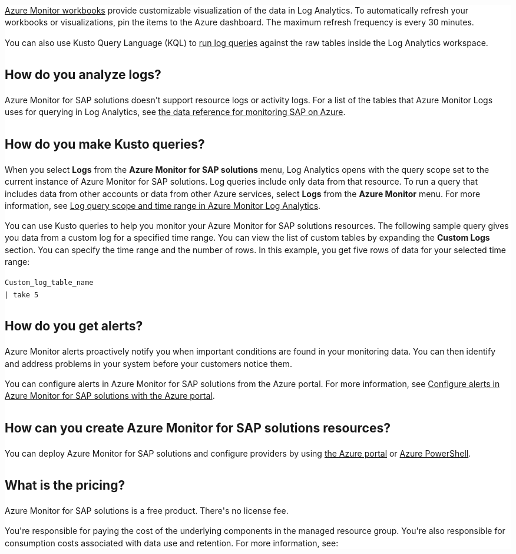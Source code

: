 [Azure Monitor workbooks](/azure/azure-monitor/visualize/workbooks-overview) provide customizable visualization of the data in Log Analytics. To automatically refresh your workbooks or visualizations, pin the items to the Azure dashboard. The maximum refresh frequency is every 30 minutes.

You can also use Kusto Query Language (KQL) to [run log queries](/azure/azure-monitor/logs/log-query-overview) against the raw tables inside the Log Analytics workspace.

## How do you analyze logs?

Azure Monitor for SAP solutions doesn't support resource logs or activity logs. For a list of the tables that Azure Monitor Logs uses for querying in Log Analytics, see [the data reference for monitoring SAP on Azure](data-reference.md#azure-monitor-logs-tables).

## How do you make Kusto queries?

When you select **Logs** from the **Azure Monitor for SAP solutions** menu, Log Analytics opens with the query scope set to the current instance of Azure Monitor for SAP solutions. Log queries include only data from that resource. To run a query that includes data from other accounts or data from other Azure services, select **Logs** from the **Azure Monitor** menu. For more information, see [Log query scope and time range in Azure Monitor Log Analytics](/azure/azure-monitor/logs/scope).

You can use Kusto queries to help you monitor your Azure Monitor for SAP solutions resources. The following sample query gives you data from a custom log for a specified time range. You can view the list of custom tables by expanding the **Custom Logs** section. You can specify the time range and the number of rows. In this example, you get five rows of data for your selected time range:

```kusto
Custom_log_table_name
| take 5
```

## How do you get alerts?

Azure Monitor alerts proactively notify you when important conditions are found in your monitoring data. You can then identify and address problems in your system before your customers notice them.

You can configure alerts in Azure Monitor for SAP solutions from the Azure portal. For more information, see [Configure alerts in Azure Monitor for SAP solutions with the Azure portal](get-alerts-portal.md).

## How can you create Azure Monitor for SAP solutions resources?

You can deploy Azure Monitor for SAP solutions and configure providers by using [the Azure portal](quickstart-portal.md) or [Azure PowerShell](quickstart-powershell.md).

## What is the pricing?

Azure Monitor for SAP solutions is a free product. There's no license fee.

You're responsible for paying the cost of the underlying components in the managed resource group. You're also responsible for consumption costs associated with data use and retention. For more information, see:
